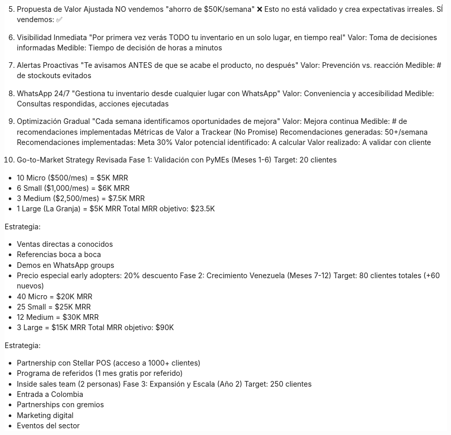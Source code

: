 
5. Propuesta de Valor Ajustada
NO vendemos "ahorro de $50K/semana" ❌
Esto no está validado y crea expectativas irreales.
SÍ vendemos: ✅
1. Visibilidad Inmediata
"Por primera vez verás TODO tu inventario en un solo lugar, en tiempo real"
Valor: Toma de decisiones informadas
Medible: Tiempo de decisión de horas a minutos
2. Alertas Proactivas
"Te avisamos ANTES de que se acabe el producto, no después"
Valor: Prevención vs. reacción
Medible: # de stockouts evitados
3. WhatsApp 24/7
"Gestiona tu inventario desde cualquier lugar con WhatsApp"
Valor: Conveniencia y accesibilidad
Medible: Consultas respondidas, acciones ejecutadas
4. Optimización Gradual
"Cada semana identificamos oportunidades de mejora"
Valor: Mejora continua
Medible: # de recomendaciones implementadas
Métricas de Valor a Trackear (No Promise)
Recomendaciones generadas: 50+/semana
Recomendaciones implementadas: Meta 30%
Valor potencial identificado: A calcular
Valor realizado: A validar con cliente

6. Go-to-Market Strategy Revisada
Fase 1: Validación con PyMEs (Meses 1-6)
Target: 20 clientes
- 10 Micro ($500/mes) = $5K MRR
- 6 Small ($1,000/mes) = $6K MRR
- 3 Medium ($2,500/mes) = $7.5K MRR
- 1 Large (La Granja) = $5K MRR
Total MRR objetivo: $23.5K

Estrategia: 
- Ventas directas a conocidos
- Referencias boca a boca
- Demos en WhatsApp groups
- Precio especial early adopters: 20% descuento
Fase 2: Crecimiento Venezuela (Meses 7-12)
Target: 80 clientes totales (+60 nuevos)
- 40 Micro = $20K MRR
- 25 Small = $25K MRR
- 12 Medium = $30K MRR
- 3 Large = $15K MRR
Total MRR objetivo: $90K

Estrategia:
- Partnership con Stellar POS (acceso a 1000+ clientes)
- Programa de referidos (1 mes gratis por referido)
- Inside sales team (2 personas)
Fase 3: Expansión y Escala (Año 2)
Target: 250 clientes
- Entrada a Colombia
- Partnerships con gremios
- Marketing digital
- Eventos del sector
